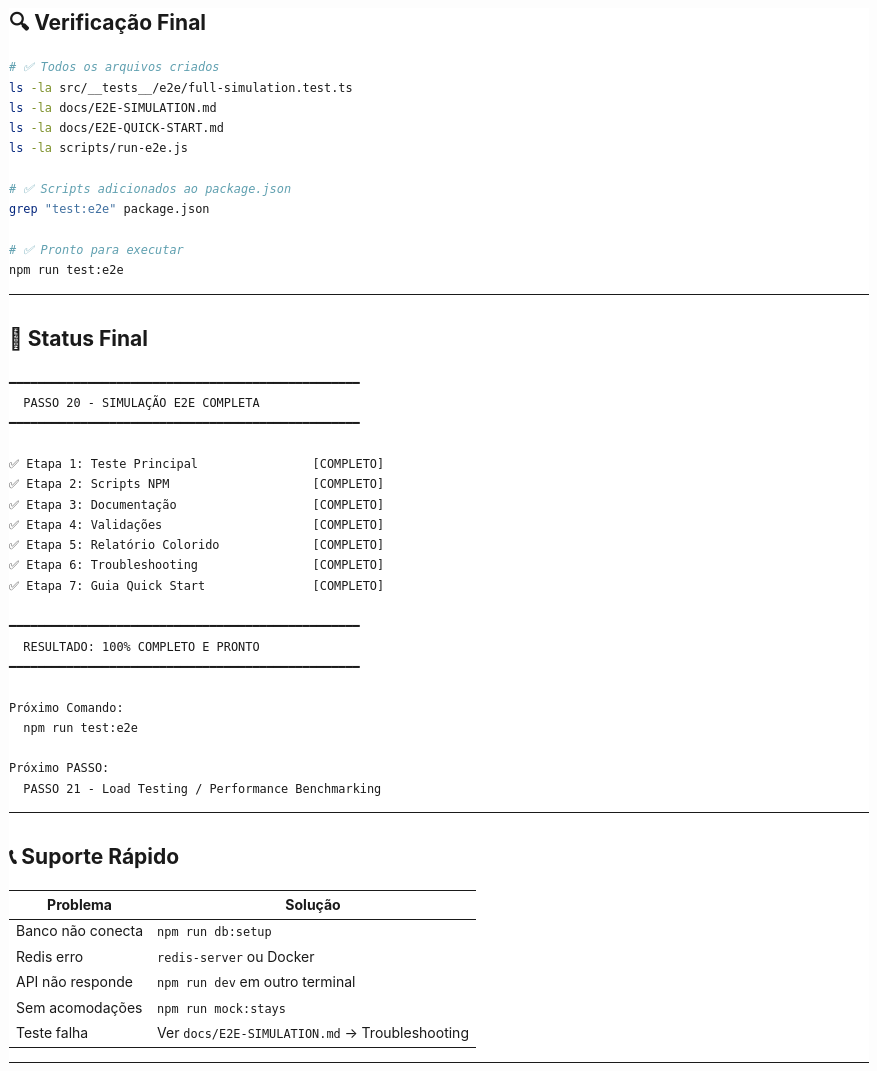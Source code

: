 
## 🔍 Verificação Final

```bash
# ✅ Todos os arquivos criados
ls -la src/__tests__/e2e/full-simulation.test.ts
ls -la docs/E2E-SIMULATION.md
ls -la docs/E2E-QUICK-START.md
ls -la scripts/run-e2e.js

# ✅ Scripts adicionados ao package.json
grep "test:e2e" package.json

# ✅ Pronto para executar
npm run test:e2e
```

---

## 🎉 Status Final

```
━━━━━━━━━━━━━━━━━━━━━━━━━━━━━━━━━━━━━━━━━━━━━━━━━
  PASSO 20 - SIMULAÇÃO E2E COMPLETA
━━━━━━━━━━━━━━━━━━━━━━━━━━━━━━━━━━━━━━━━━━━━━━━━━

✅ Etapa 1: Teste Principal                [COMPLETO]
✅ Etapa 2: Scripts NPM                    [COMPLETO]
✅ Etapa 3: Documentação                   [COMPLETO]
✅ Etapa 4: Validações                     [COMPLETO]
✅ Etapa 5: Relatório Colorido             [COMPLETO]
✅ Etapa 6: Troubleshooting                [COMPLETO]
✅ Etapa 7: Guia Quick Start               [COMPLETO]

━━━━━━━━━━━━━━━━━━━━━━━━━━━━━━━━━━━━━━━━━━━━━━━━━
  RESULTADO: 100% COMPLETO E PRONTO
━━━━━━━━━━━━━━━━━━━━━━━━━━━━━━━━━━━━━━━━━━━━━━━━━

Próximo Comando:
  npm run test:e2e

Próximo PASSO:
  PASSO 21 - Load Testing / Performance Benchmarking
```

---

## 📞 Suporte Rápido

| Problema | Solução |
|----------|---------|
| Banco não conecta | `npm run db:setup` |
| Redis erro | `redis-server` ou Docker |
| API não responde | `npm run dev` em outro terminal |
| Sem acomodações | `npm run mock:stays` |
| Teste falha | Ver `docs/E2E-SIMULATION.md` → Troubleshooting |

---
